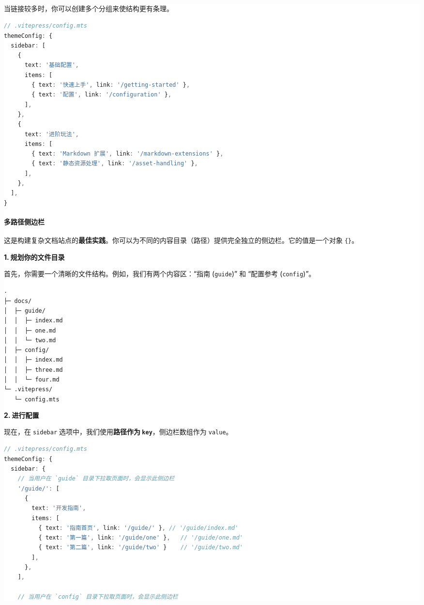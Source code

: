   当链接较多时，你可以创建多个分组来使结构更有条理。

  ```TypeScript
  // .vitepress/config.mts
  themeConfig: {
    sidebar: [
      {
        text: '基础配置',
        items: [
          { text: '快速上手', link: '/getting-started' },
          { text: '配置', link: '/configuration' },
        ],
      },
      {
        text: '进阶玩法',
        items: [
          { text: 'Markdown 扩展', link: '/markdown-extensions' },
          { text: '静态资源处理', link: '/asset-handling' },
        ],
      },
    ],
  }
  ```

#### **多路径侧边栏**

这是构建复杂文档站点的**最佳实践**。你可以为不同的内容目录（路径）提供完全独立的侧边栏。它的值是一个对象 `{}`。

**1. 规划你的文件目录**

首先，你需要一个清晰的文件结构。例如，我们有两个内容区：“指南 (`guide`)” 和 “配置参考 (`config`)”。

```
.
├─ docs/
│  ├─ guide/
│  │  ├─ index.md
│  │  ├─ one.md
│  │  └─ two.md
│  ├─ config/
│  │  ├─ index.md
│  │  ├─ three.md
│  │  └─ four.md
└─ .vitepress/
   └─ config.mts
```

**2. 进行配置**

现在，在 `sidebar` 选项中，我们使用**路径作为 `key`**，侧边栏数组作为 `value`。

```TypeScript
// .vitepress/config.mts
themeConfig: {
  sidebar: {
    // 当用户在 `guide` 目录下拉取页面时，会显示此侧边栏
    '/guide/': [
      {
        text: '开发指南',
        items: [
          { text: '指南首页', link: '/guide/' }, // '/guide/index.md'
          { text: '第一篇', link: '/guide/one' },   // '/guide/one.md'
          { text: '第二篇', link: '/guide/two' }    // '/guide/two.md'
        ],
      },
    ],
  
    // 当用户在 `config` 目录下拉取页面时，会显示此侧边栏
```